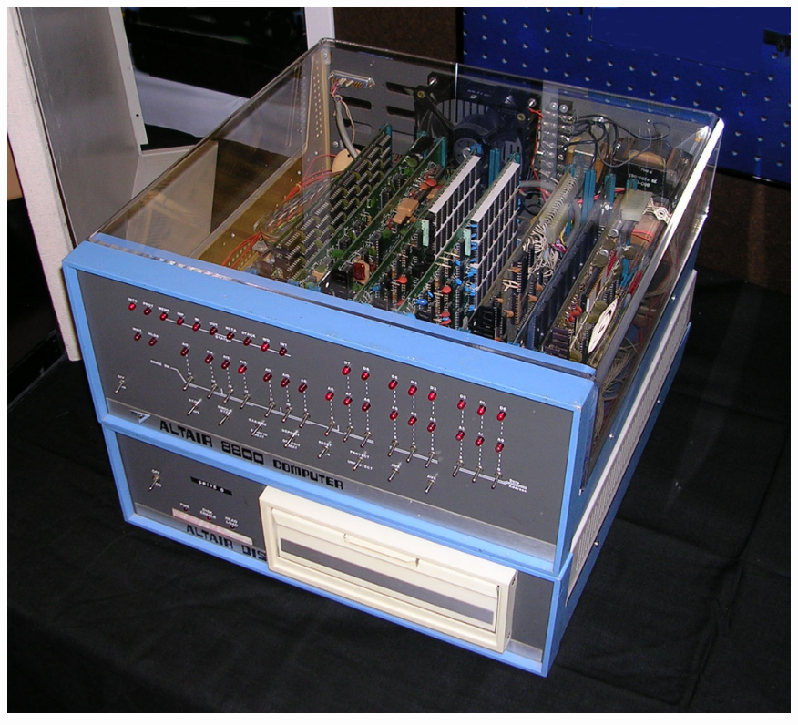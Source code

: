 ![![alt text](<MOS 6502 - schemat blokowy.png>) ![alt text](<Z80 - schemat blokowy.png>) ![alt text](<Motorola 6800 - schemat blokowy.png>) ![alt text](<intel 8080 - schemat blokowy.png>) ![alt text](<intel 8008 - schemat blokowy.png>)](Altair_8800_Computer.jpg)